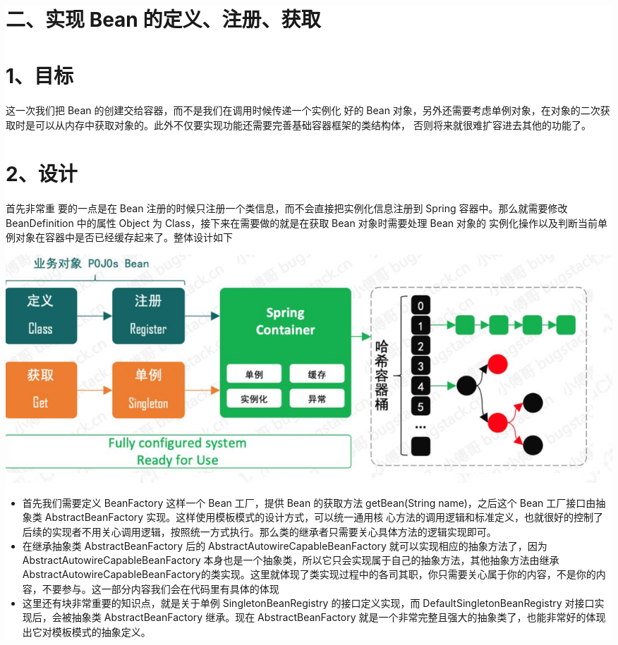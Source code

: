 # 二、实现 Bean 的定义、注册、获取

# 1、目标

这一次我们把 Bean 的创建交给容器，而不是我们在调用时候传递一个实例化 好的 Bean 对象，另外还需要考虑单例对象，在对象的二次获取时是可以从内存中获取对象的。此外不仅要实现功能还需要完善基础容器框架的类结构体， 否则将来就很难扩容进去其他的功能了。

# 2、设计

首先非常重 要的一点是在 Bean 注册的时候只注册一个类信息，而不会直接把实例化信息注册到 Spring 容器中。那么就需要修改 BeanDefinition 中的属性 Object 为 Class，接下来在需要做的就是在获取 Bean 对象时需要处理 Bean 对象的 实例化操作以及判断当前单例对象在容器中是否已经缓存起来了。整体设计如下

![Untitled](%E4%BA%8C%E3%80%81%E5%AE%9E%E7%8E%B0%20Bean%20%E7%9A%84%E5%AE%9A%E4%B9%89%E3%80%81%E6%B3%A8%E5%86%8C%E3%80%81%E8%8E%B7%E5%8F%96%20efecc7a962ab494586d763aa2078f4b3/Untitled.png)

- 首先我们需要定义 BeanFactory 这样一个 Bean 工厂，提供 Bean 的获取方法 getBean(String name)，之后这个 Bean 工厂接口由抽象类 AbstractBeanFactory 实现。这样使用模板模式的设计方式，可以统一通用核 心方法的调用逻辑和标准定义，也就很好的控制了后续的实现者不用关心调用逻辑，按照统一方式执行。那么类的继承者只需要关心具体方法的逻辑实现即可。
- 在继承抽象类 AbstractBeanFactory 后的 AbstractAutowireCapableBeanFactory 就可以实现相应的抽象方法了，因为 AbstractAutowireCapableBeanFactory 本身也是一个抽象类，所以它只会实现属于自己的抽象方法，其他抽象方法由继承 AbstractAutowireCapableBeanFactory的类实现。这里就体现了类实现过程中的各司其职，你只需要关心属于你的内容，不是你的内容，不要参与。这一部分内容我们会在代码里有具体的体现
- 这里还有块非常重要的知识点，就是关于单例 SingletonBeanRegistry 的接口定义实现，而 DefaultSingletonBeanRegistry 对接口实现后，会被抽象类 AbstractBeanFactory 继承。现在 AbstractBeanFactory 就是一个非常完整且强大的抽象类了，也能非常好的体现出它对模板模式的抽象定义。
